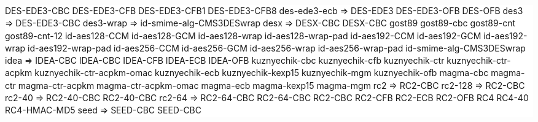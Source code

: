   DES-EDE3-CBC
  DES-EDE3-CFB
  DES-EDE3-CFB1
  DES-EDE3-CFB8
  des-ede3-ecb => DES-EDE3
  DES-EDE3-OFB
  DES-OFB
  des3 => DES-EDE3-CBC
  des3-wrap => id-smime-alg-CMS3DESwrap
  desx => DESX-CBC
  DESX-CBC
  gost89
  gost89-cbc
  gost89-cnt
  gost89-cnt-12
  id-aes128-CCM
  id-aes128-GCM
  id-aes128-wrap
  id-aes128-wrap-pad
  id-aes192-CCM
  id-aes192-GCM
  id-aes192-wrap
  id-aes192-wrap-pad
  id-aes256-CCM
  id-aes256-GCM
  id-aes256-wrap
  id-aes256-wrap-pad
  id-smime-alg-CMS3DESwrap
  idea => IDEA-CBC
  IDEA-CBC
  IDEA-CFB
  IDEA-ECB
  IDEA-OFB
  kuznyechik-cbc
  kuznyechik-cfb
  kuznyechik-ctr
  kuznyechik-ctr-acpkm
  kuznyechik-ctr-acpkm-omac
  kuznyechik-ecb
  kuznyechik-kexp15
  kuznyechik-mgm
  kuznyechik-ofb
  magma-cbc
  magma-ctr
  magma-ctr-acpkm
  magma-ctr-acpkm-omac
  magma-ecb
  magma-kexp15
  magma-mgm
  rc2 => RC2-CBC
  rc2-128 => RC2-CBC
  rc2-40 => RC2-40-CBC
  RC2-40-CBC
  rc2-64 => RC2-64-CBC
  RC2-64-CBC
  RC2-CBC
  RC2-CFB
  RC2-ECB
  RC2-OFB
  RC4
  RC4-40
  RC4-HMAC-MD5
  seed => SEED-CBC
  SEED-CBC